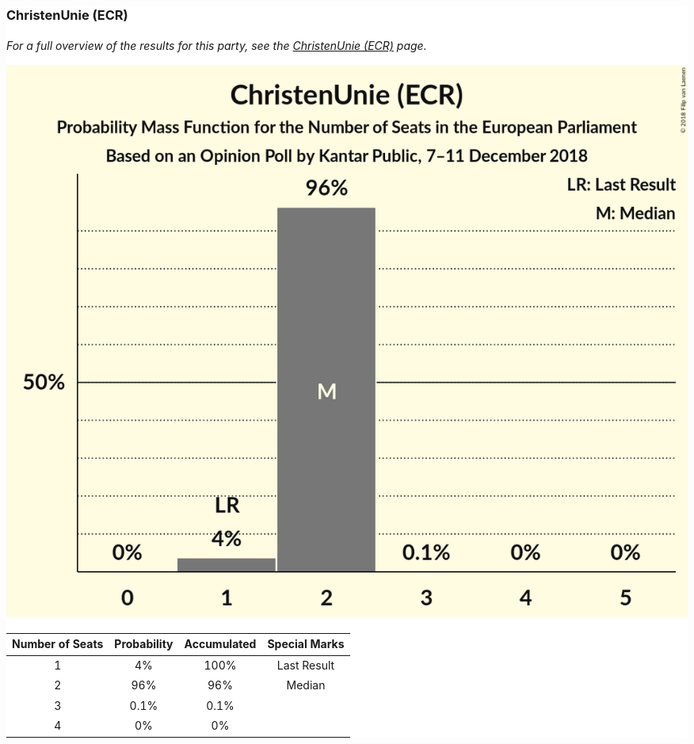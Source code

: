 ### ChristenUnie (ECR)

*For a full overview of the results for this party, see the [ChristenUnie (ECR)](party-christenunieecr.html) page.*

![Graph with seats probability mass function not yet produced](2018-12-11-KantarPublic-seats-pmf-christenunieecr.png "Seats Probability Mass Function")

| Number of Seats | Probability | Accumulated | Special Marks |
|:---------------:|:-----------:|:-----------:|:-------------:|
| 1 | 4% | 100% | Last Result |
| 2 | 96% | 96% | Median |
| 3 | 0.1% | 0.1% |  |
| 4 | 0% | 0% |  |

